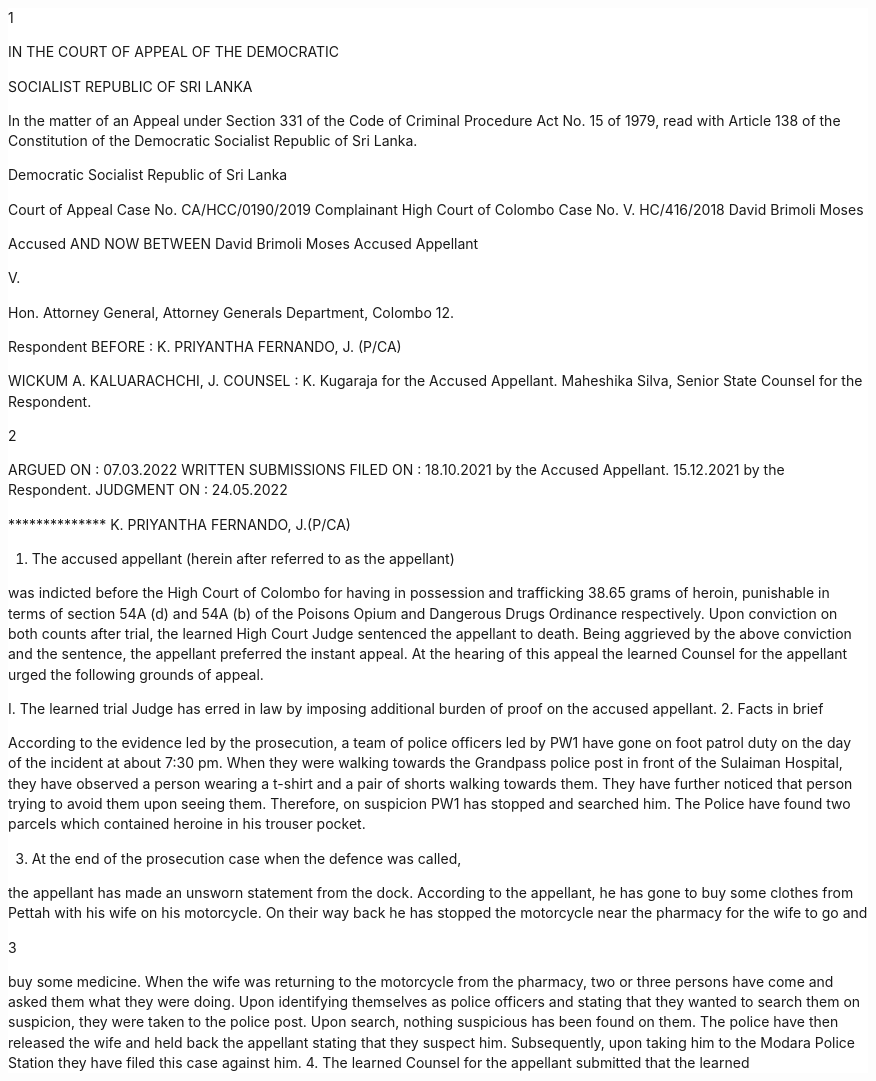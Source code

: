 1

IN THE COURT OF APPEAL OF THE DEMOCRATIC

SOCIALIST REPUBLIC OF SRI LANKA

In the matter of an Appeal under Section 331 of the Code of Criminal Procedure Act No. 15 of 1979, read with Article 138 of the Constitution of the Democratic Socialist Republic of Sri Lanka.

Democratic Socialist Republic of Sri Lanka

Court of Appeal Case No. CA/HCC/0190/2019 Complainant High Court of Colombo Case No. V. HC/416/2018 David Brimoli Moses

Accused AND NOW BETWEEN David Brimoli Moses Accused Appellant

V.

Hon. Attorney General, Attorney Generals Department, Colombo 12.

Respondent BEFORE : K. PRIYANTHA FERNANDO, J. (P/CA)

WICKUM A. KALUARACHCHI, J. COUNSEL : K. Kugaraja for the Accused Appellant. Maheshika Silva, Senior State Counsel for the Respondent.

2

ARGUED ON : 07.03.2022 WRITTEN SUBMISSIONS FILED ON : 18.10.2021 by the Accused Appellant. 15.12.2021 by the Respondent. JUDGMENT ON : 24.05.2022

************** K. PRIYANTHA FERNANDO, J.(P/CA)

1. The accused appellant (herein after referred to as the appellant)

was indicted before the High Court of Colombo for having in possession and trafficking 38.65 grams of heroin, punishable in terms of section 54A (d) and 54A (b) of the Poisons Opium and Dangerous Drugs Ordinance respectively. Upon conviction on both counts after trial, the learned High Court Judge sentenced the appellant to death. Being aggrieved by the above conviction and the sentence, the appellant preferred the instant appeal. At the hearing of this appeal the learned Counsel for the appellant urged the following grounds of appeal.

I. The learned trial Judge has erred in law by imposing additional burden of proof on the accused appellant. 2. Facts in brief

According to the evidence led by the prosecution, a team of police officers led by PW1 have gone on foot patrol duty on the day of the incident at about 7:30 pm. When they were walking towards the Grandpass police post in front of the Sulaiman Hospital, they have observed a person wearing a t-shirt and a pair of shorts walking towards them. They have further noticed that person trying to avoid them upon seeing them. Therefore, on suspicion PW1 has stopped and searched him. The Police have found two parcels which contained heroine in his trouser pocket.

3. At the end of the prosecution case when the defence was called,

the appellant has made an unsworn statement from the dock. According to the appellant, he has gone to buy some clothes from Pettah with his wife on his motorcycle. On their way back he has stopped the motorcycle near the pharmacy for the wife to go and

3

buy some medicine. When the wife was returning to the motorcycle from the pharmacy, two or three persons have come and asked them what they were doing. Upon identifying themselves as police officers and stating that they wanted to search them on suspicion, they were taken to the police post. Upon search, nothing suspicious has been found on them. The police have then released the wife and held back the appellant stating that they suspect him. Subsequently, upon taking him to the Modara Police Station they have filed this case against him. 4. The learned Counsel for the appellant submitted that the learned
